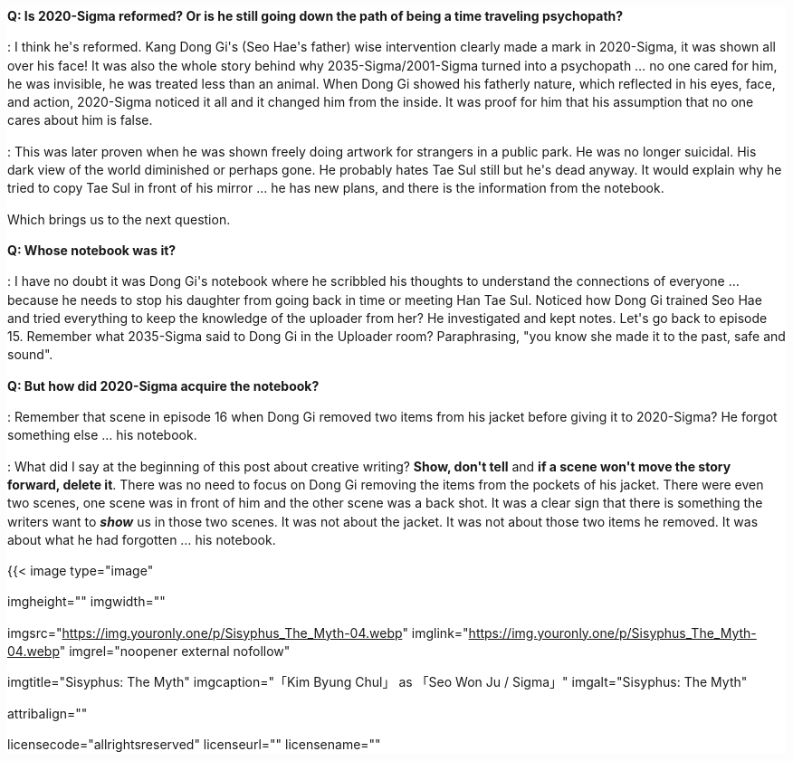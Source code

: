 **Q: Is 2020-Sigma reformed? Or is he still going down the path of being a time traveling psychopath?**

: I think he's reformed. Kang Dong Gi's (Seo Hae's father) wise intervention clearly made a mark in 2020-Sigma, it was shown all over his face! It was also the whole story behind why 2035-Sigma/2001-Sigma turned into a psychopath … no one cared for him, he was invisible, he was treated less than an animal. When Dong Gi showed his fatherly nature, which reflected in his eyes, face, and action, 2020-Sigma noticed it all and it changed him from the inside. It was proof for him that his assumption that no one cares about him is false.

: This was later proven when he was shown freely doing artwork for strangers in a public park. He was no longer suicidal. His dark view of the world diminished or perhaps gone. He probably hates Tae Sul still but he's dead anyway. It would explain why he tried to copy Tae Sul in front of his mirror … he has new plans, and there is the information from the notebook.

Which brings us to the next question.

**Q: Whose notebook was it?**

: I have no doubt it was Dong Gi's notebook where he scribbled his thoughts to understand the connections of everyone … because he needs to stop his daughter from going back in time or meeting Han Tae Sul. Noticed how Dong Gi trained Seo Hae and tried everything to keep the knowledge of the uploader from her? He investigated and kept notes. Let's go back to episode 15. Remember what 2035-Sigma said to Dong Gi in the Uploader room? Paraphrasing, "you know she made it to the past, safe and sound".

**Q: But how did 2020-Sigma acquire the notebook?**

: Remember that scene in episode 16 when Dong Gi removed two items from his jacket before giving it to 2020-Sigma? He forgot something else … his notebook.

: What did I say at the beginning of this post about creative writing? **Show, don't tell** and **if a scene won't move the story forward, delete it**. There was no need to focus on Dong Gi removing the items from the pockets of his jacket. There were even two scenes, one scene was in front of him and the other scene was a back shot. It was a clear sign that there is something the writers want to ***show*** us in those two scenes. It was not about the jacket. It was not about those two items he removed. It was about what he had forgotten … his notebook.

{{< image
  type="image"

  imgheight=""
  imgwidth=""

  imgsrc="https://img.youronly.one/p/Sisyphus_The_Myth-04.webp"
  imglink="https://img.youronly.one/p/Sisyphus_The_Myth-04.webp"
  imgrel="noopener external nofollow"

  imgtitle="Sisyphus: The Myth"
  imgcaption="「Kim Byung Chul」 as 「Seo Won Ju / Sigma」"
  imgalt="Sisyphus: The Myth"

  attribalign=""

  licensecode="allrightsreserved"
  licenseurl=""
  licensename=""

